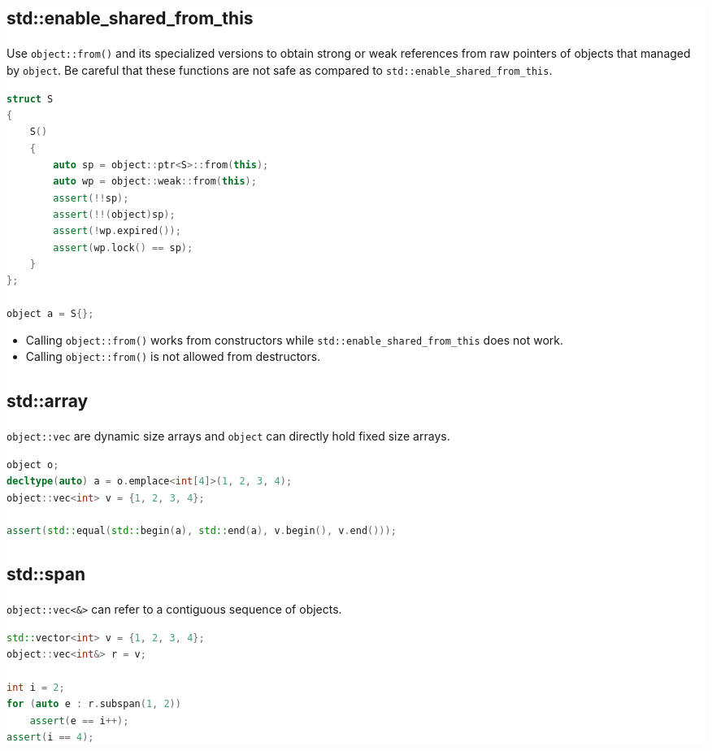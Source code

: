 
## std::enable_shared_from_this

Use `object::from()` and its specialized versions to obtain strong or weak references from raw pointers of objects that 
managed by `object`. Be careful that these functions are not safe as compared to `std::enable_shared_from_this`.

```cpp
struct S
{
    S()
    {
        auto sp = object::ptr<S>::from(this);
        auto wp = object::weak::from(this);
        assert(!!sp);
        assert(!!(object)sp);
        assert(!wp.expired());
        assert(wp.lock() == sp);
    }
};

object a = S{};
```

- Calling `object::from()` works from constructors while `std::enable_shared_from_this` does not work.
- Calling `object::from()` is not allowed from destructors.


## std::array

`object::vec` are dynamic size arrays and `object` can directly hold fixed size arrays.

```cpp
object o;
decltype(auto) a = o.emplace<int[4]>(1, 2, 3, 4);
object::vec<int> v = {1, 2, 3, 4};

assert(std::equal(std::begin(a), std::end(a), v.begin(), v.end()));
```


## std::span

`object::vec<&>` can refer to a contiguous sequence of objects.

```cpp
std::vector<int> v = {1, 2, 3, 4};
object::vec<int&> r = v;

int i = 2;
for (auto e : r.subspan(1, 2))
    assert(e == i++);
assert(i == 4);
```
